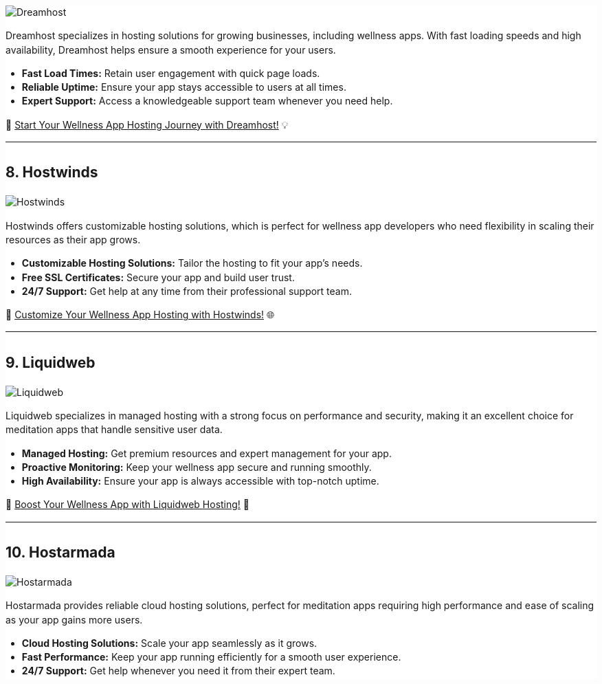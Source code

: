 ![Dreamhost](https://i.imgur.com/rXIg8ip.jpeg "Dreamhost Hosting")

Dreamhost specializes in hosting solutions for growing businesses, including wellness apps. With fast loading speeds and high availability, Dreamhost helps ensure a smooth experience for your users.

- **Fast Load Times:** Retain user engagement with quick page loads.
- **Reliable Uptime:** Ensure your app stays accessible to users at all times.
- **Expert Support:** Access a knowledgeable support team whenever you need help.

🚀 [Start Your Wellness App Hosting Journey with Dreamhost!](https://snipitx.com/dreamhost-jy) 💡

---

## 8. Hostwinds

![Hostwinds](https://i.imgur.com/53aSNXx.jpeg "Hostwinds Hosting")

Hostwinds offers customizable hosting solutions, which is perfect for wellness app developers who need flexibility in scaling their resources as their app grows.

- **Customizable Hosting Solutions:** Tailor the hosting to fit your app’s needs.
- **Free SSL Certificates:** Secure your app and build user trust.
- **24/7 Support:** Get help at any time from their professional support team.

🔧 [Customize Your Wellness App Hosting with Hostwinds!](https://snipitx.com/hostwinds-jy) 🌐

---

## 9. Liquidweb

![Liquidweb](https://i.imgur.com/4IvT9SC.jpeg "Liquidweb Hosting")

Liquidweb specializes in managed hosting with a strong focus on performance and security, making it an excellent choice for meditation apps that handle sensitive user data.

- **Managed Hosting:** Get premium resources and expert management for your app.
- **Proactive Monitoring:** Keep your wellness app secure and running smoothly.
- **High Availability:** Ensure your app is always accessible with top-notch uptime.

🌟 [Boost Your Wellness App with Liquidweb Hosting!](https://snipitx.com/liquidweb-jy) 🚀

---

## 10. Hostarmada

![Hostarmada](https://i.imgur.com/KFbdf3o.jpeg "Hostarmada Hosting")

Hostarmada provides reliable cloud hosting solutions, perfect for meditation apps requiring high performance and ease of scaling as your app gains more users.

- **Cloud Hosting Solutions:** Scale your app seamlessly as it grows.
- **Fast Performance:** Keep your app running efficiently for a smooth user experience.
- **24/7 Support:** Get help whenever you need it from their expert team.
